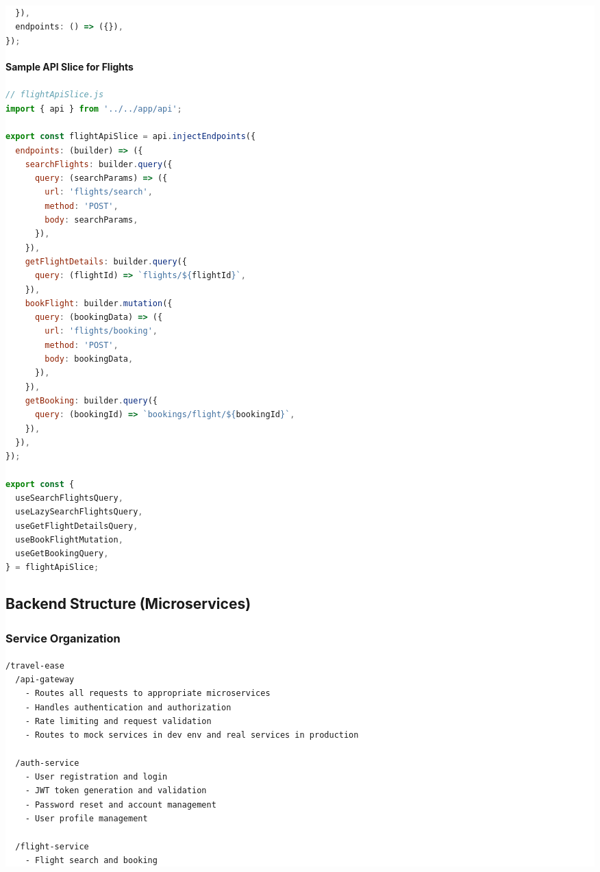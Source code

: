 ```javascript
  }),
  endpoints: () => ({}),
});
```

#### Sample API Slice for Flights
```javascript
// flightApiSlice.js
import { api } from '../../app/api';

export const flightApiSlice = api.injectEndpoints({
  endpoints: (builder) => ({
    searchFlights: builder.query({
      query: (searchParams) => ({
        url: 'flights/search',
        method: 'POST',
        body: searchParams,
      }),
    }),
    getFlightDetails: builder.query({
      query: (flightId) => `flights/${flightId}`,
    }),
    bookFlight: builder.mutation({
      query: (bookingData) => ({
        url: 'flights/booking',
        method: 'POST',
        body: bookingData,
      }),
    }),
    getBooking: builder.query({
      query: (bookingId) => `bookings/flight/${bookingId}`,
    }),
  }),
});

export const {
  useSearchFlightsQuery,
  useLazySearchFlightsQuery,
  useGetFlightDetailsQuery,
  useBookFlightMutation,
  useGetBookingQuery,
} = flightApiSlice;
```

## Backend Structure (Microservices)

### Service Organization
```
/travel-ease
  /api-gateway
    - Routes all requests to appropriate microservices
    - Handles authentication and authorization
    - Rate limiting and request validation
    - Routes to mock services in dev env and real services in production
  
  /auth-service
    - User registration and login
    - JWT token generation and validation
    - Password reset and account management
    - User profile management
  
  /flight-service
    - Flight search and booking
```